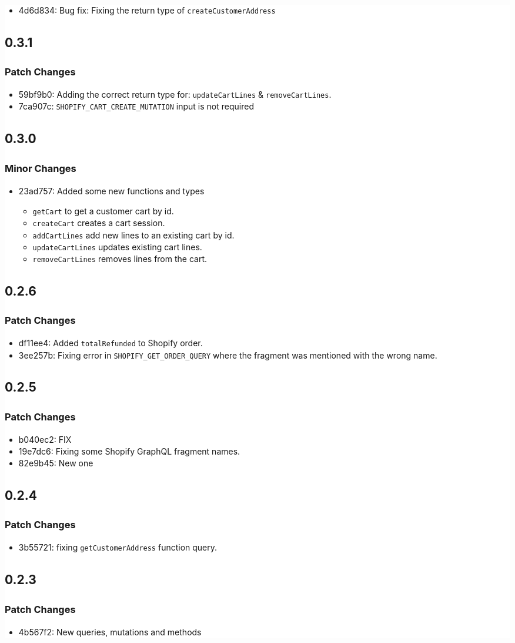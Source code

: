 - 4d6d834: Bug fix: Fixing the return type of `createCustomerAddress`

## 0.3.1

### Patch Changes

- 59bf9b0: Adding the correct return type for: `updateCartLines` & `removeCartLines`.
- 7ca907c: `SHOPIFY_CART_CREATE_MUTATION` input is not required

## 0.3.0

### Minor Changes

- 23ad757: Added some new functions and types

  - `getCart` to get a customer cart by id.
  - `createCart` creates a cart session.
  - `addCartLines` add new lines to an existing cart by id.
  - `updateCartLines` updates existing cart lines.
  - `removeCartLines` removes lines from the cart.

## 0.2.6

### Patch Changes

- df11ee4: Added `totalRefunded` to Shopify order.
- 3ee257b: Fixing error in `SHOPIFY_GET_ORDER_QUERY` where the fragment was mentioned with the wrong name.

## 0.2.5

### Patch Changes

- b040ec2: FIX
- 19e7dc6: Fixing some Shopify GraphQL fragment names.
- 82e9b45: New one

## 0.2.4

### Patch Changes

- 3b55721: fixing `getCustomerAddress` function query.

## 0.2.3

### Patch Changes

- 4b567f2: New queries, mutations and methods
